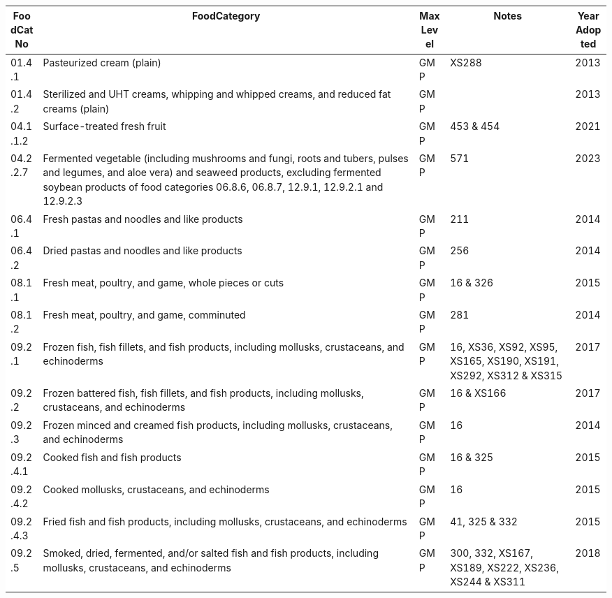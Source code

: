 | FoodCatNo   | FoodCategory                                                                                                                                                                                                                         | MaxLevel   | Notes                                                           |   Year Adopted |
|-------------|--------------------------------------------------------------------------------------------------------------------------------------------------------------------------------------------------------------------------------------|------------|-----------------------------------------------------------------|----------------|
| 01.4.1      | Pasteurized cream (plain)                                                                                                                                                                                                            | GMP        | XS288                                                           |           2013 |
| 01.4.2      | Sterilized and UHT creams, whipping and whipped creams, and reduced fat creams (plain)                                                                                                                                               | GMP        |                                                                 |           2013 |
| 04.1.1.2    | Surface-treated fresh fruit                                                                                                                                                                                                          | GMP        | 453 & 454                                                       |           2021 |
| 04.2.2.7    | Fermented vegetable (including mushrooms and fungi, roots and tubers, pulses and legumes, and aloe vera) and seaweed products, excluding fermented soybean products of food categories 06.8.6, 06.8.7, 12.9.1, 12.9.2.1 and 12.9.2.3 | GMP        | 571                                                             |           2023 |
| 06.4.1      | Fresh pastas and noodles and like products                                                                                                                                                                                           | GMP        | 211                                                             |           2014 |
| 06.4.2      | Dried pastas and noodles and like products                                                                                                                                                                                           | GMP        | 256                                                             |           2014 |
| 08.1.1      | Fresh meat, poultry, and game, whole pieces or cuts                                                                                                                                                                                  | GMP        | 16 & 326                                                        |           2015 |
| 08.1.2      | Fresh meat, poultry, and game, comminuted                                                                                                                                                                                            | GMP        | 281                                                             |           2014 |
| 09.2.1      | Frozen fish, fish fillets, and fish products, including mollusks, crustaceans, and echinoderms                                                                                                                                       | GMP        | 16, XS36, XS92, XS95, XS165, XS190, XS191, XS292, XS312 & XS315 |           2017 |
| 09.2.2      | Frozen battered fish, fish fillets, and fish products, including mollusks, crustaceans, and echinoderms                                                                                                                              | GMP        | 16 & XS166                                                      |           2017 |
| 09.2.3      | Frozen minced and creamed fish products, including mollusks, crustaceans, and echinoderms                                                                                                                                            | GMP        | 16                                                              |           2014 |
| 09.2.4.1    | Cooked fish and fish products                                                                                                                                                                                                        | GMP        | 16 & 325                                                        |           2015 |
| 09.2.4.2    | Cooked mollusks, crustaceans, and echinoderms                                                                                                                                                                                        | GMP        | 16                                                              |           2015 |
| 09.2.4.3    | Fried fish and fish products, including mollusks, crustaceans, and echinoderms                                                                                                                                                       | GMP        | 41, 325 & 332                                                   |           2015 |
| 09.2.5      | Smoked, dried, fermented, and/or salted fish and fish products, including mollusks, crustaceans, and echinoderms                                                                                                                     | GMP        | 300, 332, XS167, XS189, XS222, XS236, XS244 & XS311             |           2018 |